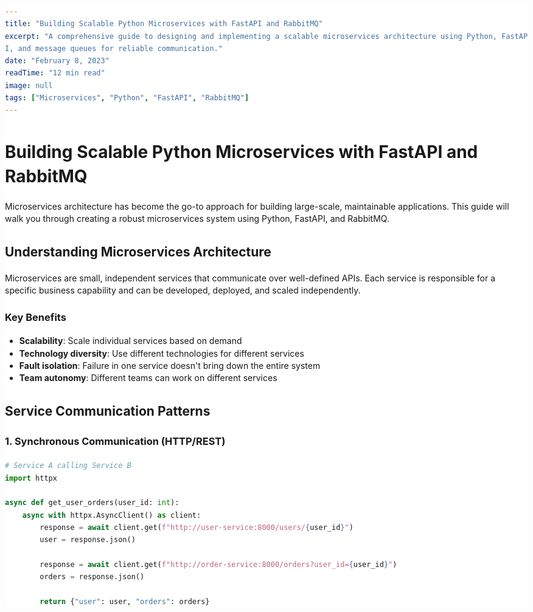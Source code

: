 ```yaml
---
title: "Building Scalable Python Microservices with FastAPI and RabbitMQ"
excerpt: "A comprehensive guide to designing and implementing a scalable microservices architecture using Python, FastAPI, and message queues for reliable communication."
date: "February 8, 2023"
readTime: "12 min read"
image: null
tags: ["Microservices", "Python", "FastAPI", "RabbitMQ"]
---
```


# Building Scalable Python Microservices with FastAPI and RabbitMQ

Microservices architecture has become the go-to approach for building large-scale, maintainable applications. This guide will walk you through creating a robust microservices system using Python, FastAPI, and RabbitMQ.

## Understanding Microservices Architecture

Microservices are small, independent services that communicate over well-defined APIs. Each service is responsible for a specific business capability and can be developed, deployed, and scaled independently.

### Key Benefits

- **Scalability**: Scale individual services based on demand
- **Technology diversity**: Use different technologies for different services
- **Fault isolation**: Failure in one service doesn't bring down the entire system
- **Team autonomy**: Different teams can work on different services

## Service Communication Patterns

### 1. Synchronous Communication (HTTP/REST)

```python
# Service A calling Service B
import httpx

async def get_user_orders(user_id: int):
    async with httpx.AsyncClient() as client:
        response = await client.get(f"http://user-service:8000/users/{user_id}")
        user = response.json()
        
        response = await client.get(f"http://order-service:8000/orders?user_id={user_id}")
        orders = response.json()
        
        return {"user": user, "orders": orders}
```
